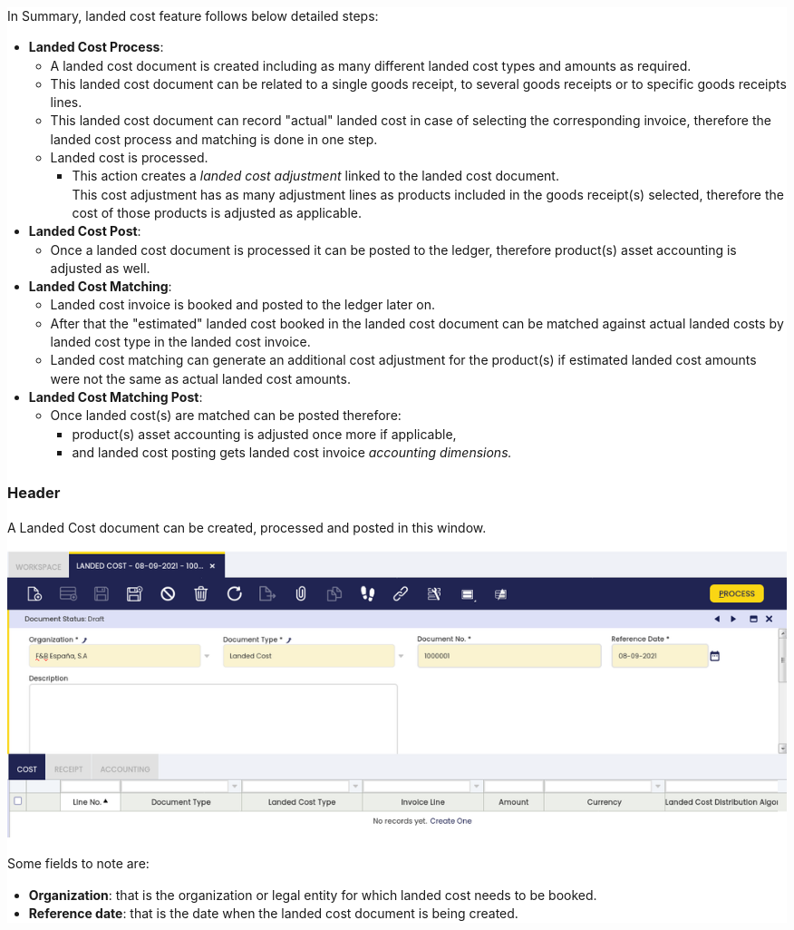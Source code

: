 In Summary, landed cost feature follows below detailed steps:

- **Landed Cost Process**:
  - A landed cost document is created including as many different landed cost types and amounts as required.
  - This landed cost document can be related to a single goods receipt, to several goods receipts or to specific goods receipts lines.
  - This landed cost document can record "actual" landed cost in case of selecting the corresponding invoice, therefore the landed cost process and matching is done in one step.
  - Landed cost is processed.
    - This action creates a _landed cost adjustment_ linked to the landed cost document.  
      This cost adjustment has as many adjustment lines as products included in the goods receipt(s) selected, therefore the cost of those products is adjusted as applicable.
- **Landed Cost Post**:
  - Once a landed cost document is processed it can be posted to the ledger, therefore product(s) asset accounting is adjusted as well.
- **Landed Cost Matching**:
  - Landed cost invoice is booked and posted to the ledger later on.
  - After that the "estimated" landed cost booked in the landed cost document can be matched against actual landed costs by landed cost type in the landed cost invoice.
  - Landed cost matching can generate an additional cost adjustment for the product(s) if estimated landed cost amounts were not the same as actual landed cost amounts.
- **Landed Cost Matching Post**:
  - Once landed cost(s) are matched can be posted therefore:
    - product(s) asset accounting is adjusted once more if applicable,
    - and landed cost posting gets landed cost invoice _accounting dimensions._

### Header

A Landed Cost document can be created, processed and posted in this window.

![Landed cost header](/assets/drive/1YND6qqNXSCzLiiq_PICSVr3GymXZi6_o.png)

Some fields to note are:

- **Organization**: that is the organization or legal entity for which landed cost needs to be booked.
- **Reference date**: that is the date when the landed cost document is being created.

